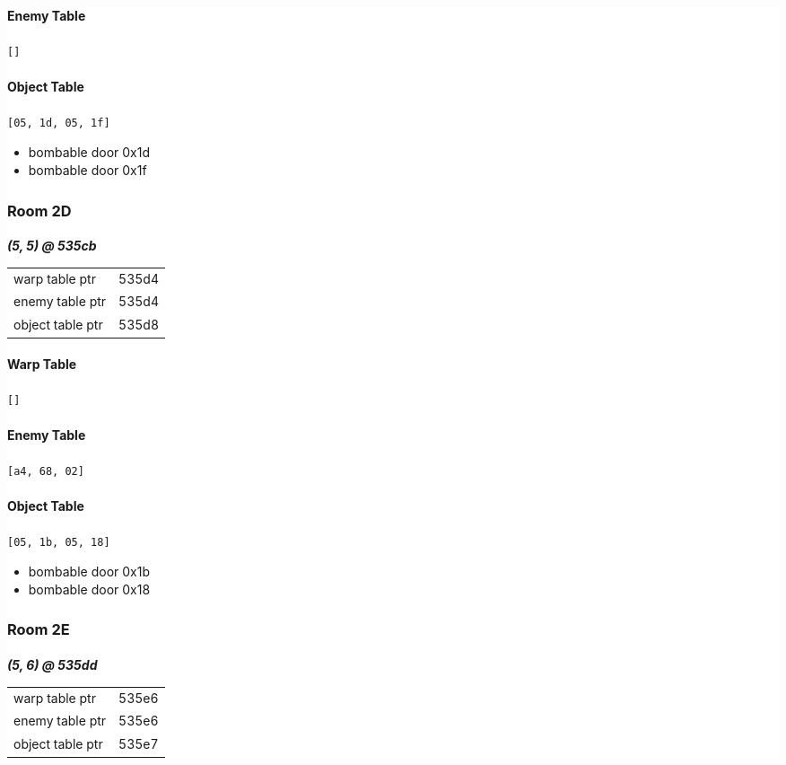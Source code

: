 #### Enemy Table

```
[]
```

#### Object Table

```
[05, 1d, 05, 1f]
```

- bombable door 0x1d
- bombable door 0x1f

### Room 2D

 ***(5, 5) @ 535cb***

| | |
|-|-|
| warp table ptr | 535d4 |
| enemy table ptr | 535d4 |
| object table ptr | 535d8 |

#### Warp Table

```
[]
```

#### Enemy Table

```
[a4, 68, 02]
```

#### Object Table

```
[05, 1b, 05, 18]
```

- bombable door 0x1b
- bombable door 0x18

### Room 2E

 ***(5, 6) @ 535dd***

| | |
|-|-|
| warp table ptr | 535e6 |
| enemy table ptr | 535e6 |
| object table ptr | 535e7 |
